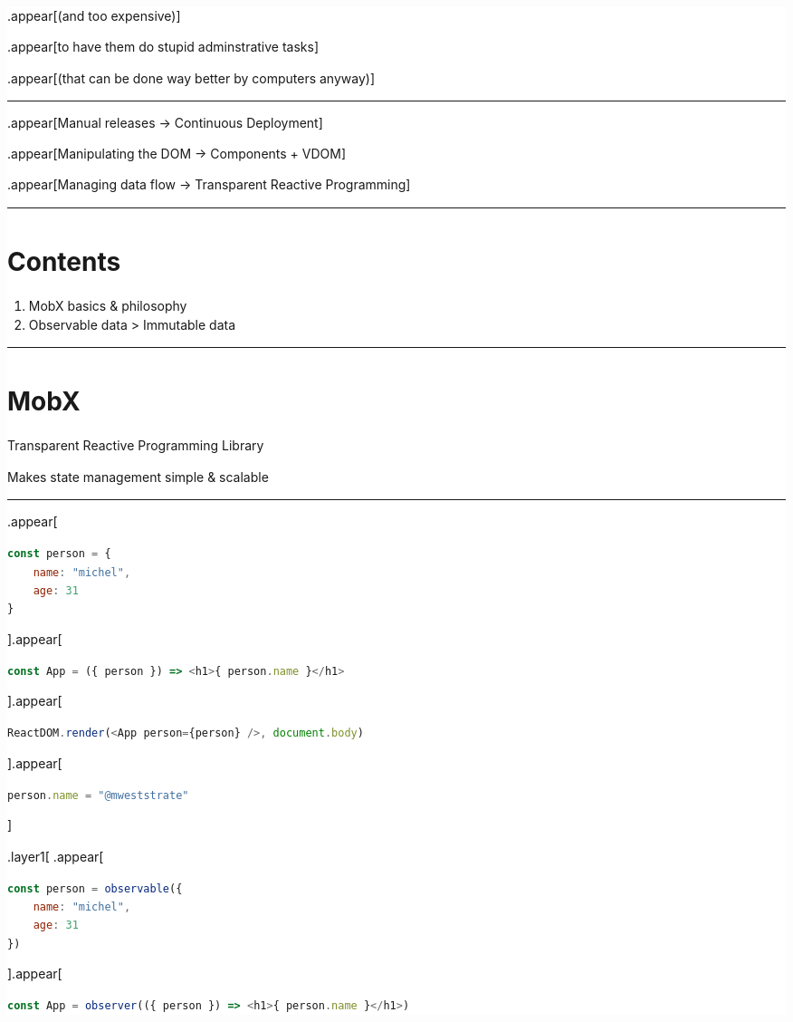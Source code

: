 .appear[(and too expensive)]

.appear[to have them do stupid adminstrative tasks]

.appear[(that can be done way better by computers anyway)]

---

.appear[Manual releases &rarr; Continuous Deployment]

.appear[Manipulating the DOM &rarr; Components + VDOM]

.appear[Managing data flow &rarr; Transparent Reactive Programming]

---

# Contents

1. MobX basics & philosophy
2. Observable data > Immutable data

---

# MobX

Transparent Reactive Programming Library

Makes state management simple & scalable

---

.appear[
```javascript
const person = {
    name: "michel",
    age: 31
}
```
].appear[
```javascript
const App = ({ person }) => <h1>{ person.name }</h1>
```
].appear[
```javascript
ReactDOM.render(<App person={person} />, document.body)
```
].appear[
```javascript
person.name = "@mweststrate"
```
]

.layer1[
.appear[
```javascript
const person = observable({
    name: "michel",
    age: 31
})
```
].appear[
```javascript
const App = observer(({ person }) => <h1>{ person.name }</h1>)
```
